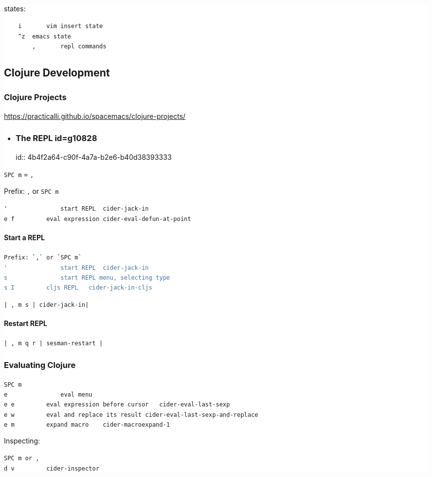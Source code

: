 states:

		i		vim insert state
		^z	emacs state
			,		repl commands

## Clojure Development

### Clojure Projects

https://practicalli.github.io/spacemacs/clojure-projects/

- ### The REPL id=g10828
  id:: 4b4f2a64-c90f-4a7a-b2e6-b40d38393333

`SPC m` = `,`

Prefix: `,` or `SPC m`

``` 
'				start REPL	cider-jack-in
e f			eval expression	cider-eval-defun-at-point
``` 

#### Start a REPL

``` bash
Prefix: `,` or `SPC m`
'				start REPL	cider-jack-in
s				start REPL menu, selecting type
s I			cljs REPL	cider-jack-in-cljs
``` 

	| , m s | cider-jack-in|

#### Restart REPL

	| , m q r | sesman-restart |

### Evaluating Clojure

``` bash
SPC m
e				eval menu
e e			eval expression before cursor	cider-eval-last-sexp
e w			eval and replace its result	cider-eval-last-sexp-and-replace
e m			expand macro	cider-macroexpand-1
``` 

Inspecting:

``` bash
SPC m or ,
d v			cider-inspector
``` 
